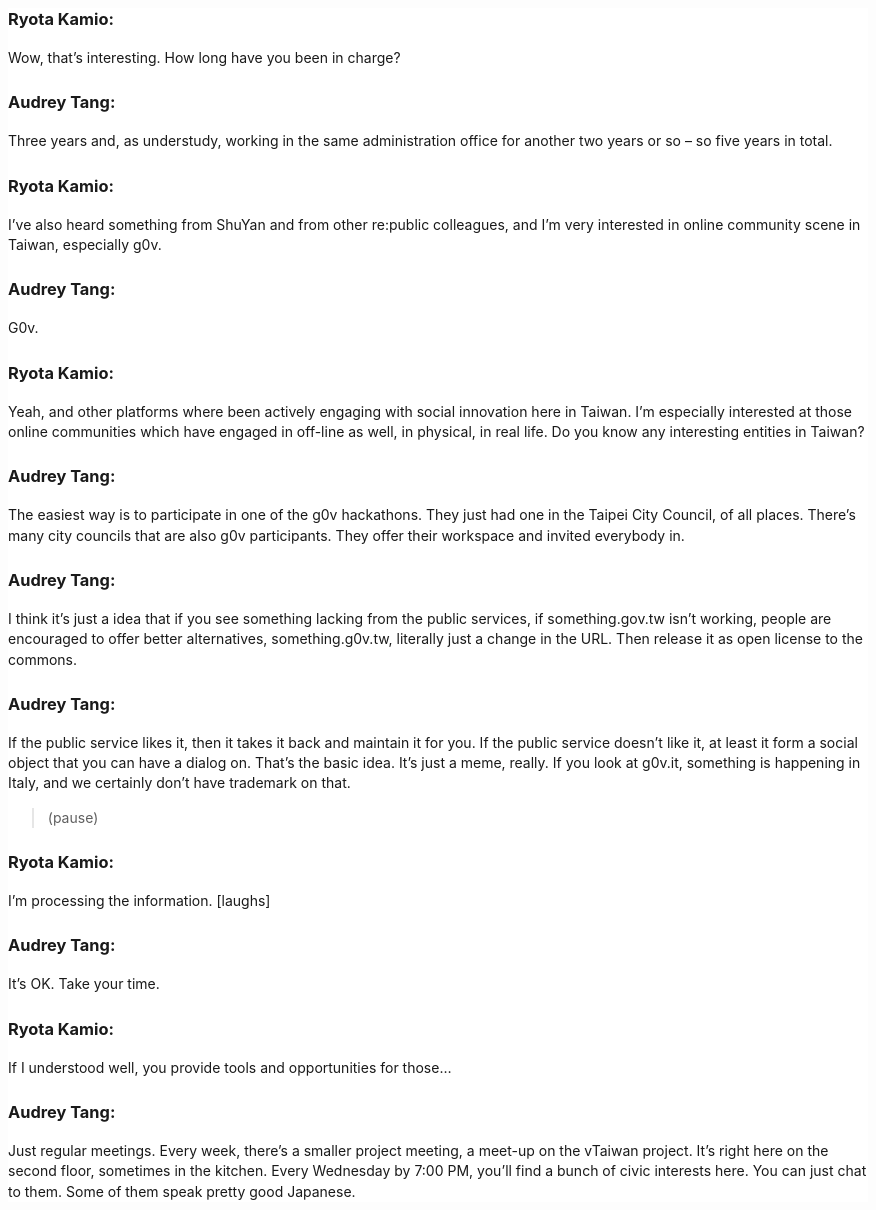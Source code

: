 ### Ryota Kamio:
Wow, that’s interesting. How long have you been in charge?

### Audrey Tang:
Three years and, as understudy, working in the same administration office for another two years or so – so five years in total.

### Ryota Kamio:
I’ve also heard something from ShuYan and from other re:public colleagues, and I’m very interested in online community scene in Taiwan, especially g0v.

### Audrey Tang:
G0v.

### Ryota Kamio:
Yeah, and other platforms where been actively engaging with social innovation here in Taiwan. I’m especially interested at those online communities which have engaged in off-line as well, in physical, in real life. Do you know any interesting entities in Taiwan?

### Audrey Tang:
The easiest way is to participate in one of the g0v hackathons. They just had one in the Taipei City Council, of all places. There’s many city councils that are also g0v participants. They offer their workspace and invited everybody in.

### Audrey Tang:
I think it’s just a idea that if you see something lacking from the public services, if something.gov.tw isn’t working, people are encouraged to offer better alternatives, something.g0v.tw, literally just a change in the URL. Then release it as open license to the commons.

### Audrey Tang:
If the public service likes it, then it takes it back and maintain it for you. If the public service doesn’t like it, at least it form a social object that you can have a dialog on. That’s the basic idea. It’s just a meme, really. If you look at g0v.it, something is happening in Italy, and we certainly don’t have trademark on that.

> (pause)

### Ryota Kamio:
I’m processing the information. \[laughs\]

### Audrey Tang:
It’s OK. Take your time.

### Ryota Kamio:
If I understood well, you provide tools and opportunities for those…

### Audrey Tang:
Just regular meetings. Every week, there’s a smaller project meeting, a meet-up on the vTaiwan project. It’s right here on the second floor, sometimes in the kitchen. Every Wednesday by 7:00 PM, you’ll find a bunch of civic interests here. You can just chat to them. Some of them speak pretty good Japanese.
